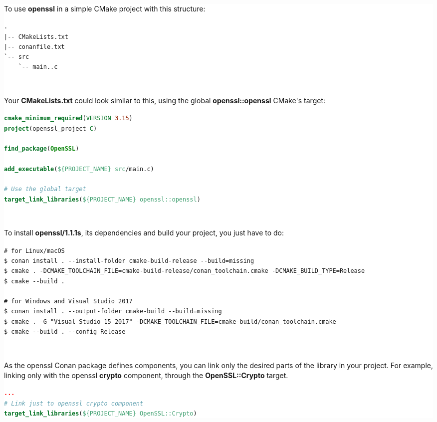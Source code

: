 To use **openssl** in a simple CMake project with this structure:

```shell
.
|-- CMakeLists.txt
|-- conanfile.txt
`-- src
    `-- main..c
```

<br>

Your **CMakeLists.txt** could look similar to this, using the global **openssl::openssl** CMake's target:

```cmake
cmake_minimum_required(VERSION 3.15)
project(openssl_project C)

find_package(OpenSSL)

add_executable(${PROJECT_NAME} src/main.c)

# Use the global target
target_link_libraries(${PROJECT_NAME} openssl::openssl)
```

<br>

To install **openssl/1.1.1s**, its dependencies and build your project, you just have to do:

```shell
# for Linux/macOS
$ conan install . --install-folder cmake-build-release --build=missing
$ cmake . -DCMAKE_TOOLCHAIN_FILE=cmake-build-release/conan_toolchain.cmake -DCMAKE_BUILD_TYPE=Release
$ cmake --build .

# for Windows and Visual Studio 2017
$ conan install . --output-folder cmake-build --build=missing
$ cmake . -G "Visual Studio 15 2017" -DCMAKE_TOOLCHAIN_FILE=cmake-build/conan_toolchain.cmake
$ cmake --build . --config Release
```



<br>



As the openssl Conan package defines components, you can link only the desired parts of the library in your project. For example, linking only with the openssl **crypto** component, through the **OpenSSL::Crypto** target.

```cmake
...
# Link just to openssl crypto component
target_link_libraries(${PROJECT_NAME} OpenSSL::Crypto)
```
